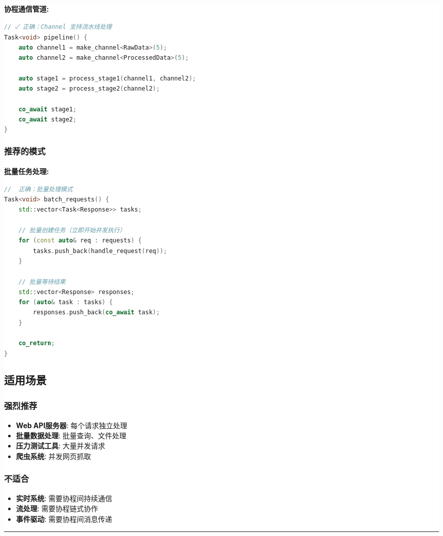 **协程通信管道:**

```cpp
// ✓ 正确：Channel 支持流水线处理
Task<void> pipeline() {
    auto channel1 = make_channel<RawData>(5);
    auto channel2 = make_channel<ProcessedData>(5);
    
    auto stage1 = process_stage1(channel1, channel2);
    auto stage2 = process_stage2(channel2);
    
    co_await stage1;
    co_await stage2;
}
```

###  推荐的模式

**批量任务处理:**

```cpp
//  正确：批量处理模式
Task<void> batch_requests() {
    std::vector<Task<Response>> tasks;
    
    // 批量创建任务（立即开始并发执行）
    for (const auto& req : requests) {
        tasks.push_back(handle_request(req));
    }
    
    // 批量等待结果
    std::vector<Response> responses;
    for (auto& task : tasks) {
        responses.push_back(co_await task);
    }
    
    co_return;
}
```

## 适用场景

### 强烈推荐

- **Web API服务器**: 每个请求独立处理
- **批量数据处理**: 批量查询、文件处理
- **压力测试工具**: 大量并发请求
- **爬虫系统**: 并发网页抓取

###  不适合

- **实时系统**: 需要协程间持续通信
- **流处理**: 需要协程链式协作
- **事件驱动**: 需要协程间消息传递

---